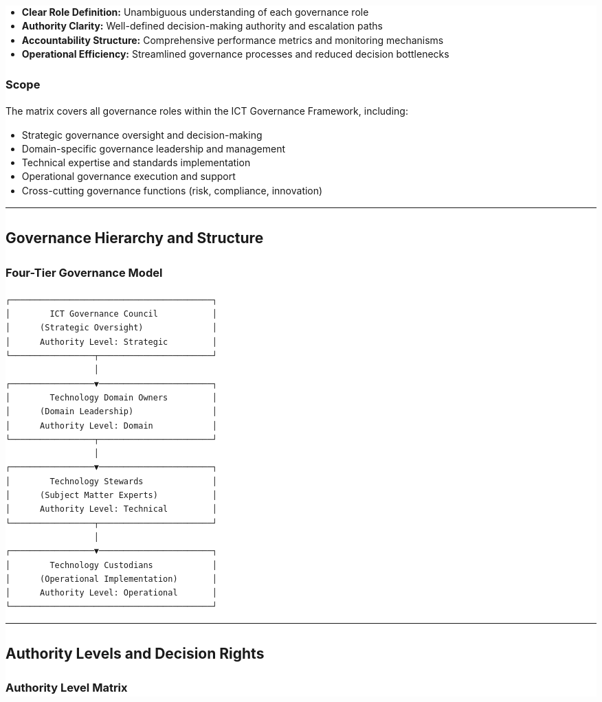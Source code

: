 - **Clear Role Definition:** Unambiguous understanding of each governance role
- **Authority Clarity:** Well-defined decision-making authority and escalation paths
- **Accountability Structure:** Comprehensive performance metrics and monitoring mechanisms
- **Operational Efficiency:** Streamlined governance processes and reduced decision bottlenecks

### Scope
The matrix covers all governance roles within the ICT Governance Framework, including:
- Strategic governance oversight and decision-making
- Domain-specific governance leadership and management
- Technical expertise and standards implementation
- Operational governance execution and support
- Cross-cutting governance functions (risk, compliance, innovation)

---

## Governance Hierarchy and Structure

### Four-Tier Governance Model

```
┌─────────────────────────────────────────┐
│        ICT Governance Council           │
│      (Strategic Oversight)              │
│      Authority Level: Strategic         │
└─────────────────┬───────────────────────┘
                  │
┌─────────────────▼───────────────────────┐
│        Technology Domain Owners         │
│      (Domain Leadership)                │
│      Authority Level: Domain            │
└─────────────────┬───────────────────────┘
                  │
┌─────────────────▼───────────────────────┐
│        Technology Stewards              │
│      (Subject Matter Experts)           │
│      Authority Level: Technical         │
└─────────────────┬───────────────────────┘
                  │
┌─────────────────▼───────────────────────┐
│        Technology Custodians            │
│      (Operational Implementation)       │
│      Authority Level: Operational       │
└─────────────────────────────────────────┘
```

---

## Authority Levels and Decision Rights

### Authority Level Matrix
